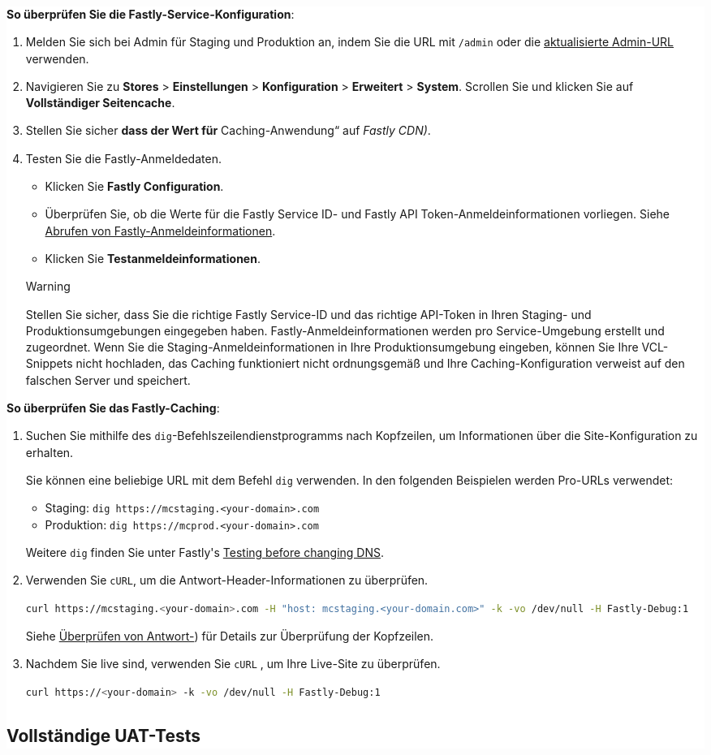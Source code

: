 **So überprüfen Sie die Fastly-Service-Konfiguration**:

1. Melden Sie sich bei Admin für Staging und Produktion an, indem Sie die URL mit `/admin` oder die [aktualisierte Admin-URL](../environment/variables-admin.md#admin-url) verwenden.

1. Navigieren Sie zu **Stores** > **Einstellungen** > **Konfiguration** > **Erweitert** > **System**. Scrollen Sie und klicken Sie auf **Vollständiger Seitencache**.

1. Stellen Sie sicher **dass der Wert für** Caching-Anwendung“ auf _Fastly CDN)_.

1. Testen Sie die Fastly-Anmeldedaten.

   - Klicken Sie **Fastly Configuration**.

   - Überprüfen Sie, ob die Werte für die Fastly Service ID- und Fastly API Token-Anmeldeinformationen vorliegen. Siehe [Abrufen von Fastly-Anmeldeinformationen](/help/cloud-guide/cdn/fastly-configuration.md#get-fastly-credentials).

   - Klicken Sie **Testanmeldeinformationen**.

   >[!WARNING]
   >
   >Stellen Sie sicher, dass Sie die richtige Fastly Service-ID und das richtige API-Token in Ihren Staging- und Produktionsumgebungen eingegeben haben. Fastly-Anmeldeinformationen werden pro Service-Umgebung erstellt und zugeordnet. Wenn Sie die Staging-Anmeldeinformationen in Ihre Produktionsumgebung eingeben, können Sie Ihre VCL-Snippets nicht hochladen, das Caching funktioniert nicht ordnungsgemäß und Ihre Caching-Konfiguration verweist auf den falschen Server und speichert.

**So überprüfen Sie das Fastly-Caching**:

1. Suchen Sie mithilfe des `dig`-Befehlszeilendienstprogramms nach Kopfzeilen, um Informationen über die Site-Konfiguration zu erhalten.

   Sie können eine beliebige URL mit dem Befehl `dig` verwenden. In den folgenden Beispielen werden Pro-URLs verwendet:

   - Staging: `dig https://mcstaging.<your-domain>.com`
   - Produktion: `dig https://mcprod.<your-domain>.com`

   Weitere `dig` finden Sie unter Fastly&#39;s [Testing before changing DNS](https://docs.fastly.com/en/guides/working-with-domains).

1. Verwenden Sie `cURL`, um die Antwort-Header-Informationen zu überprüfen.

   ```bash
   curl https://mcstaging.<your-domain>.com -H "host: mcstaging.<your-domain.com>" -k -vo /dev/null -H Fastly-Debug:1
   ```

   Siehe [Überprüfen von Antwort-](../cdn/fastly-troubleshooting.md#check-cache-hit-and-miss-response-headers)) für Details zur Überprüfung der Kopfzeilen.

1. Nachdem Sie live sind, verwenden Sie `cURL` , um Ihre Live-Site zu überprüfen.

   ```bash
   curl https://<your-domain> -k -vo /dev/null -H Fastly-Debug:1
   ```

## Vollständige UAT-Tests
